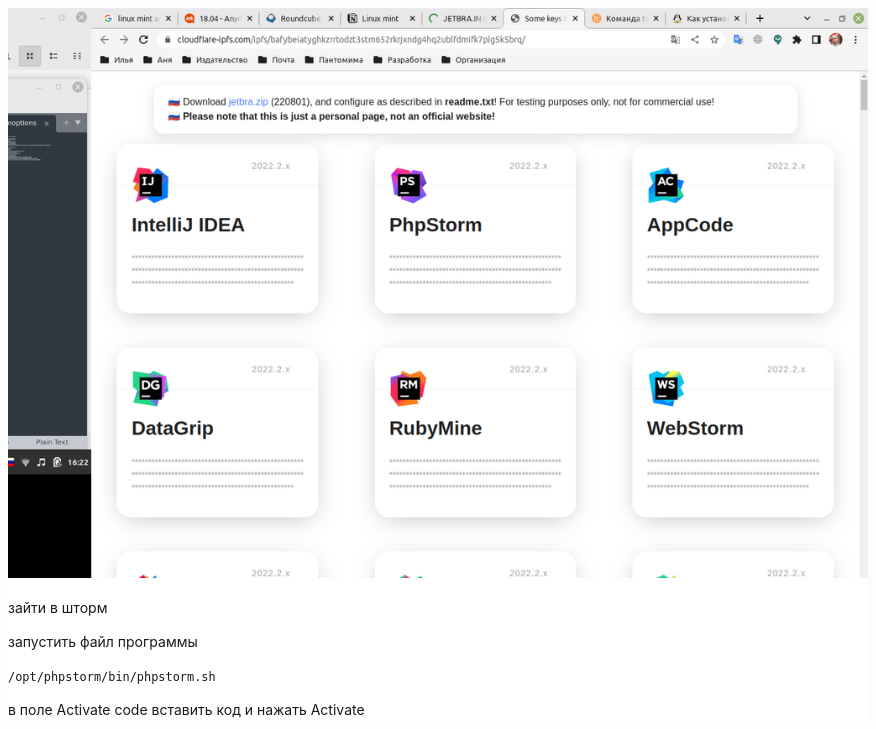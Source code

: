 ![Untitled](Linux%20mint%206427fe00eaed4727aa5b231f474dd488/Untitled%205.png)

зайти в шторм

запустить файл программы

```bash
/opt/phpstorm/bin/phpstorm.sh
```

в поле Activate code вставить код и нажать Activate
